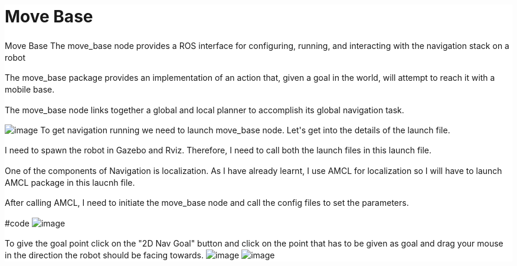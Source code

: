 
# Move Base 
Move Base
The move_base node provides a ROS interface for configuring, running, and interacting with the navigation stack on a robot

The move_base package provides an implementation of an action that, given a goal in the world, will attempt to reach it with a mobile base.

The move_base node links together a global and local planner to accomplish its global navigation task.

![image](https://user-images.githubusercontent.com/75885970/114538760-566aa800-9c71-11eb-8788-62afbd695bc4.png)
To get navigation running we need to launch move_base node. Let's get into the details of the launch file.

I need to spawn the robot in Gazebo and Rviz. Therefore, I need to call both the launch files in this launch file.

One of the components of Navigation is localization. As I have already learnt, I use AMCL for localization so I will have to launch AMCL package in this laucnh file.

After calling AMCL, I need to initiate the move_base node and call the config files to set the parameters.

 #code
 ![image](https://user-images.githubusercontent.com/75885970/114538950-93369f00-9c71-11eb-87b8-b0150a46ea64.png)
 
To give the goal point click on the "2D Nav Goal" button and click on the point that has to be given as goal and drag your mouse in the direction the robot should be facing    towards.
![image](https://user-images.githubusercontent.com/75885970/114538982-9af64380-9c71-11eb-9459-af061dfa2d78.png)
![image](https://user-images.githubusercontent.com/75885970/114538971-9762bc80-9c71-11eb-88ee-80cc663bb242.png)










